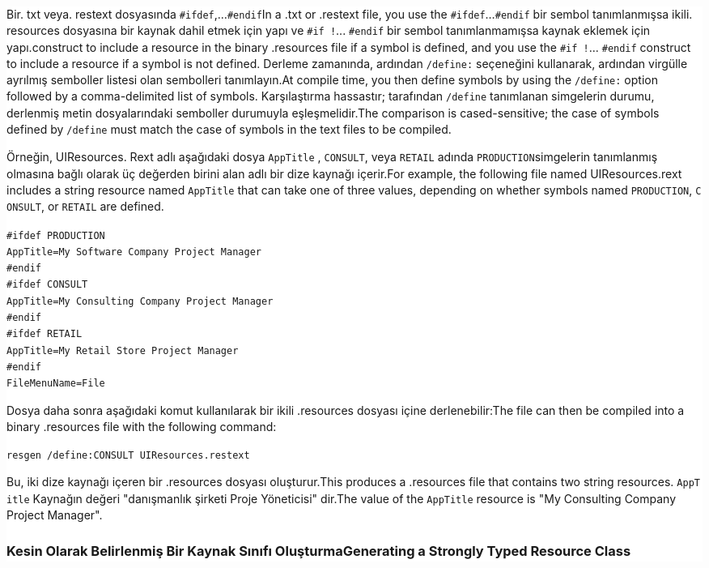  <span data-ttu-id="76bff-292">Bir. txt veya. restext dosyasında `#ifdef`,...`#endif`</span><span class="sxs-lookup"><span data-stu-id="76bff-292">In a .txt or .restext file, you use the `#ifdef`…`#endif`</span></span> <span data-ttu-id="76bff-293">bir sembol tanımlanmışsa ikili. resources dosyasına bir kaynak dahil etmek için yapı ve `#if !`... `#endif` bir sembol tanımlanmamışsa kaynak eklemek için yapı.</span><span class="sxs-lookup"><span data-stu-id="76bff-293">construct to include a resource in the binary .resources file if a symbol is defined, and you use the `#if !`... `#endif` construct to include a resource if a symbol is not defined.</span></span> <span data-ttu-id="76bff-294">Derleme zamanında, ardından `/define:` seçeneğini kullanarak, ardından virgülle ayrılmış semboller listesi olan sembolleri tanımlayın.</span><span class="sxs-lookup"><span data-stu-id="76bff-294">At compile time, you then define symbols by using the `/define:` option followed by a comma-delimited list of symbols.</span></span> <span data-ttu-id="76bff-295">Karşılaştırma hassastır; tarafından `/define` tanımlanan simgelerin durumu, derlenmiş metin dosyalarındaki semboller durumuyla eşleşmelidir.</span><span class="sxs-lookup"><span data-stu-id="76bff-295">The comparison is cased-sensitive; the case of symbols defined by `/define` must match the case of symbols in the text files to be compiled.</span></span>  
  
 <span data-ttu-id="76bff-296">Örneğin, UIResources. Rext adlı aşağıdaki dosya `AppTitle` , `CONSULT`, veya `RETAIL` adında `PRODUCTION`simgelerin tanımlanmış olmasına bağlı olarak üç değerden birini alan adlı bir dize kaynağı içerir.</span><span class="sxs-lookup"><span data-stu-id="76bff-296">For example, the following file named UIResources.rext includes a string resource named `AppTitle` that can take one of three values, depending on whether symbols named `PRODUCTION`, `CONSULT`, or `RETAIL` are defined.</span></span>  
  
```text
#ifdef PRODUCTION  
AppTitle=My Software Company Project Manager   
#endif  
#ifdef CONSULT  
AppTitle=My Consulting Company Project Manager  
#endif  
#ifdef RETAIL  
AppTitle=My Retail Store Project Manager  
#endif  
FileMenuName=File  
```  
  
 <span data-ttu-id="76bff-297">Dosya daha sonra aşağıdaki komut kullanılarak bir ikili .resources dosyası içine derlenebilir:</span><span class="sxs-lookup"><span data-stu-id="76bff-297">The file can then be compiled into a binary .resources file with the following command:</span></span>  
  
```console  
resgen /define:CONSULT UIResources.restext  
```  
  
 <span data-ttu-id="76bff-298">Bu, iki dize kaynağı içeren bir .resources dosyası oluşturur.</span><span class="sxs-lookup"><span data-stu-id="76bff-298">This produces a .resources file that contains two string resources.</span></span> <span data-ttu-id="76bff-299">`AppTitle` Kaynağın değeri "danışmanlık şirketi Proje Yöneticisi" dir.</span><span class="sxs-lookup"><span data-stu-id="76bff-299">The value of the `AppTitle` resource is "My Consulting Company Project Manager".</span></span>  
  
<a name="Strong"></a>   
### <a name="generating-a-strongly-typed-resource-class"></a><span data-ttu-id="76bff-300">Kesin Olarak Belirlenmiş Bir Kaynak Sınıfı Oluşturma</span><span class="sxs-lookup"><span data-stu-id="76bff-300">Generating a Strongly Typed Resource Class</span></span>  
